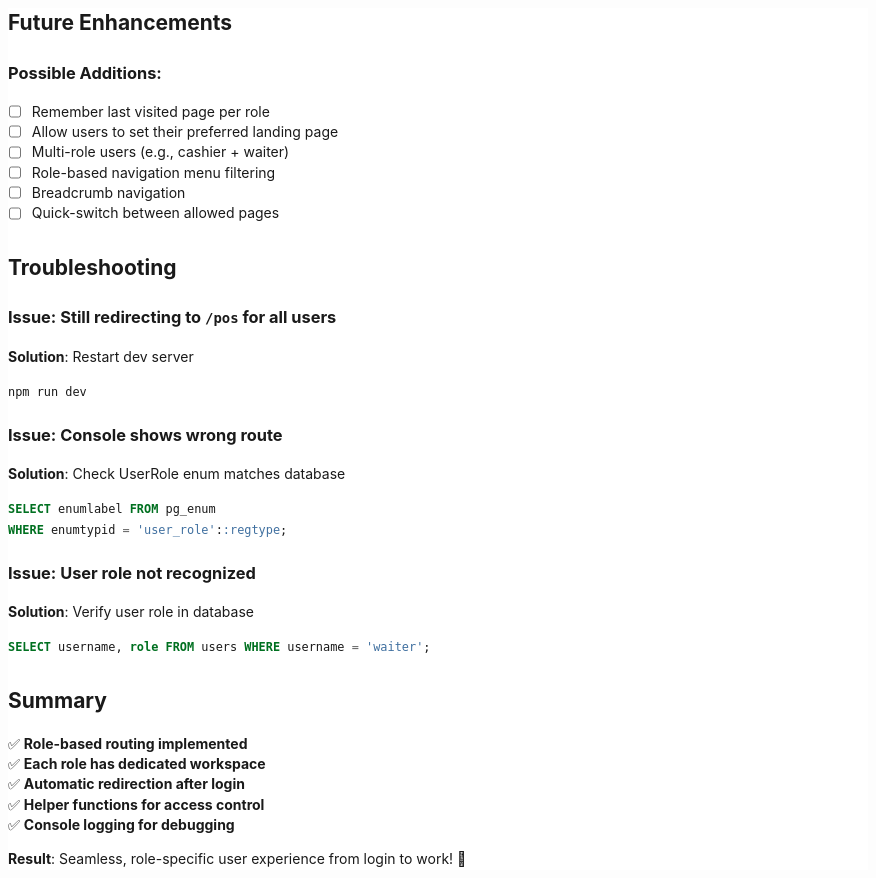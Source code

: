 ## Future Enhancements

### Possible Additions:
- [ ] Remember last visited page per role
- [ ] Allow users to set their preferred landing page
- [ ] Multi-role users (e.g., cashier + waiter)
- [ ] Role-based navigation menu filtering
- [ ] Breadcrumb navigation
- [ ] Quick-switch between allowed pages

## Troubleshooting

### Issue: Still redirecting to `/pos` for all users
**Solution**: Restart dev server
```bash
npm run dev
```

### Issue: Console shows wrong route
**Solution**: Check UserRole enum matches database
```sql
SELECT enumlabel FROM pg_enum 
WHERE enumtypid = 'user_role'::regtype;
```

### Issue: User role not recognized
**Solution**: Verify user role in database
```sql
SELECT username, role FROM users WHERE username = 'waiter';
```

## Summary

✅ **Role-based routing implemented**  
✅ **Each role has dedicated workspace**  
✅ **Automatic redirection after login**  
✅ **Helper functions for access control**  
✅ **Console logging for debugging**  

**Result**: Seamless, role-specific user experience from login to work! 🎉
